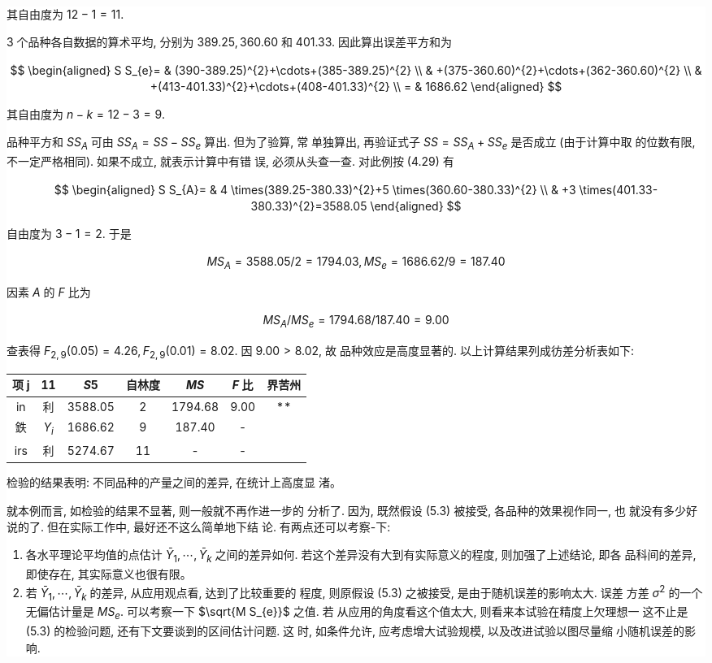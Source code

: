 其自由度为 $12-1=11$.

3 个品种各自数据的算术平均, 分别为 $389.25,360.60$ 和 401.33. 因此算出误差平方和为

$$
\begin{aligned}
S S_{e}= & (390-389.25)^{2}+\cdots+(385-389.25)^{2} \\
& +(375-360.60)^{2}+\cdots+(362-360.60)^{2} \\
& +(413-401.33)^{2}+\cdots+(408-401.33)^{2} \\
= & 1686.62
\end{aligned}
$$

其自由度为 $n-k=12-3=9$.

品种平方和 $S S_{A}$ 可由 $S S_{A}=S S-S S_{e}$ 算出. 但为了验算, 常 单独算出, 再验证式子 $S S=S S_{A}+S S_{e}$ 是否成立 (由于计算中取 的位数有限, 不一定严格相同). 如果不成立, 就表示计算中有错 误, 必须从头查一查. 对此例按 (4.29) 有

$$
\begin{aligned}
S S_{A}= & 4 \times(389.25-380.33)^{2}+5 \times(360.60-380.33)^{2} \\
& +3 \times(401.33-380.33)^{2}=3588.05
\end{aligned}
$$

自由度为 $3-1=2$. 于是

$$
M S_{A}=3588.05 / 2=1794.03, M S_{e}=1686.62 / 9=187.40
$$

因素 $A$ 的 $F$ 比为

$$
M S_{A} / M S_{e}=1794.68 / 187.40=9.00
$$

查表得 $F_{2,9}(0.05)=4.26, F_{2,9}(0.01)=8.02$. 因 $9.00>8.02$, 故 品种效应是高度显著的. 以上计算结果列成彷差分析表如下:

| 项 j | 11 | $S 5$ | 自林度 | $M S$ | $F$ 比 | 界苦州 |
| :---: | :---: | :---: | :---: | :---: | :---: | :---: |
| in | 利 | 3588.05 | 2 | 1794.68 | 9.00 | $* *$ |
| 鉄 | $Y_{i}$ | 1686.62 | 9 | 187.40 | - |  |
| irs | 利 | 5274.67 | 11 | - | - |  |

检验的结果表明: 不同品种的产量之间的差异, 在统计上高度显 渚。

就本例而言, 如检验的结果不显著, 则一般就不再作进一步的 分析了. 因为, 既然假设 (5.3) 被接受, 各品种的效果视作同一, 也 就没有多少好说的了. 但在实际工作中, 最好还不这么简单地下结 论. 有两点还可以考察-下:

1. 各水平理论平均值的点估计 $\bar{Y}_{1}, \cdots, \bar{Y}_{k}$ 之间的差异如何. 若这个差异没有大到有实际意义的程度, 则加强了上述结论, 即各 品科间的差异, 即使存在, 其实际意义也很有限。
2. 若 $\bar{Y}_{1}, \cdots, \bar{Y}_{k}$ 的差异, 从应用观点看, 达到了比较重要的 程度, 则原假设 (5.3) 之被接受, 是由于随机误差的影响太大. 误差 方差 $\sigma^{2}$ 的一个无偏估计量是 $M S_{e}$. 可以考察一下 $\sqrt{M S_{e}}$ 之值. 若 从应用的角度看这个值太大, 则看来本试验在精度上欠理想一 这不止是 (5.3) 的检验问题, 还有下文要谈到的区间估计问题. 这 时, 如条件允许, 应考虑增大试验规模, 以及改进试验以图尽量缩 小随机误差的影响.
